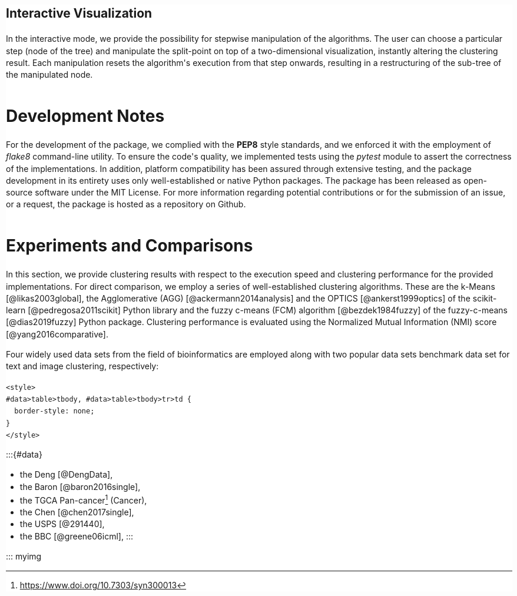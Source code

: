 ## Interactive Visualization

In the interactive mode, we provide the possibility for stepwise manipulation of the algorithms. The user can choose a particular step (node of the tree) and manipulate the split-point on top of a two-dimensional visualization, instantly altering the clustering result. Each manipulation resets the algorithm's execution from that step onwards, resulting in a restructuring of the sub-tree of the manipulated node.


# Development Notes

For the development of the package, we complied with the **PEP8** style standards, and we enforced it with the employment of *flake8* command-line utility. To ensure the code's quality, we implemented tests using the *pytest* module to assert the correctness of the implementations. In addition, platform compatibility has been assured through extensive testing, and the package development in its entirety uses only well-established or native Python packages. The package has been released as
open-source software under the MIT License.  For more information regarding potential contributions or for the submission of an issue, or a request, the package is hosted as a repository on Github.


# Experiments and Comparisons

In this section, we provide clustering results with respect to the execution speed and clustering performance for the provided implementations. For direct comparison, we employ a series of well-established clustering algorithms. These are the k-Means [@likas2003global], the Agglomerative (AGG) [@ackermann2014analysis] and the OPTICS [@ankerst1999optics] of the scikit-learn [@pedregosa2011scikit] Python library and the fuzzy c-means (FCM) algorithm [@bezdek1984fuzzy] of the fuzzy-c-means [@dias2019fuzzy] Python package. Clustering performance is evaluated using the Normalized Mutual Information (NMI) score [@yang2016comparative].

Four widely used data sets from the field of bioinformatics are employed along with two popular data sets benchmark data set for text and image clustering, respectively:

```{=html}
<style>
#data>table>tbody, #data>table>tbody>tr>td {
  border-style: none;
}
</style>
```

:::{#data}

-   the Deng [@DengData],
-   the Baron [@baron2016single],
-   the TGCA Pan-cancer[^1] (Cancer),
-   the Chen [@chen2017single],
-   the USPS [@291440],
-   the BBC [@greene06icml],
:::
[^1]: https://www.doi.org/10.7303/syn300013

::: myimg